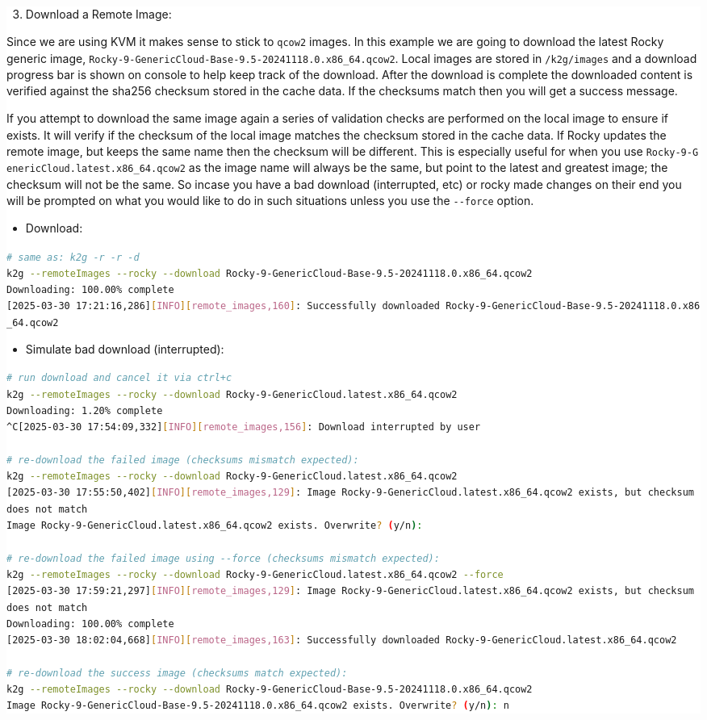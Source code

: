 3. Download a Remote Image:

Since we are using KVM it makes sense to stick to `qcow2` images. In this example we are going to download the
latest Rocky generic image, `Rocky-9-GenericCloud-Base-9.5-20241118.0.x86_64.qcow2`. Local images are stored in
`/k2g/images` and a download progress bar is shown on console to help keep track of the download. After the download is
complete the downloaded content is verified against the sha256 checksum stored in the cache data. If the checksums
match then you will get a success message.

If you attempt to download the same image again a series of validation checks are performed on the local image to ensure
if exists. It will verify if the checksum of the local image matches the checksum stored in the cache data. If Rocky
updates the remote image, but keeps the same name then the checksum will be different. This is especially useful for
when you use `Rocky-9-GenericCloud.latest.x86_64.qcow2` as the image name will always be the same, but point to the
latest and greatest image; the checksum will not be the same. So incase you have a bad download (interrupted, etc) or
rocky made changes on their end you will be prompted on what you would like to do in such situations unless you use the
`--force` option.

- Download:
```bash
# same as: k2g -r -r -d
k2g --remoteImages --rocky --download Rocky-9-GenericCloud-Base-9.5-20241118.0.x86_64.qcow2
Downloading: 100.00% complete
[2025-03-30 17:21:16,286][INFO][remote_images,160]: Successfully downloaded Rocky-9-GenericCloud-Base-9.5-20241118.0.x86_64.qcow2
```

- Simulate bad download (interrupted):
```bash
# run download and cancel it via ctrl+c
k2g --remoteImages --rocky --download Rocky-9-GenericCloud.latest.x86_64.qcow2
Downloading: 1.20% complete
^C[2025-03-30 17:54:09,332][INFO][remote_images,156]: Download interrupted by user

# re-download the failed image (checksums mismatch expected):
k2g --remoteImages --rocky --download Rocky-9-GenericCloud.latest.x86_64.qcow2
[2025-03-30 17:55:50,402][INFO][remote_images,129]: Image Rocky-9-GenericCloud.latest.x86_64.qcow2 exists, but checksum does not match
Image Rocky-9-GenericCloud.latest.x86_64.qcow2 exists. Overwrite? (y/n):

# re-download the failed image using --force (checksums mismatch expected):
k2g --remoteImages --rocky --download Rocky-9-GenericCloud.latest.x86_64.qcow2 --force     
[2025-03-30 17:59:21,297][INFO][remote_images,129]: Image Rocky-9-GenericCloud.latest.x86_64.qcow2 exists, but checksum does not match
Downloading: 100.00% complete
[2025-03-30 18:02:04,668][INFO][remote_images,163]: Successfully downloaded Rocky-9-GenericCloud.latest.x86_64.qcow2

# re-download the success image (checksums match expected):
k2g --remoteImages --rocky --download Rocky-9-GenericCloud-Base-9.5-20241118.0.x86_64.qcow2
Image Rocky-9-GenericCloud-Base-9.5-20241118.0.x86_64.qcow2 exists. Overwrite? (y/n): n
```

